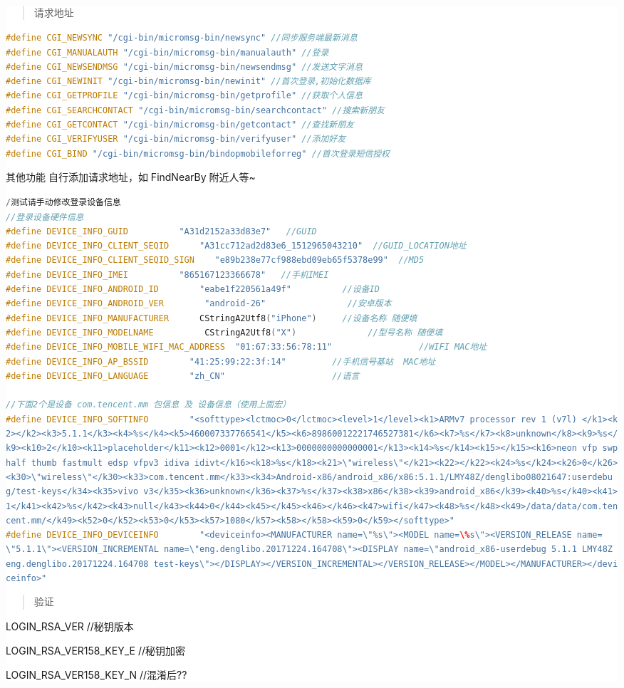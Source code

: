 > 请求地址

```cpp
#define CGI_NEWSYNC "/cgi-bin/micromsg-bin/newsync" //同步服务端最新消息
#define CGI_MANUALAUTH "/cgi-bin/micromsg-bin/manualauth" //登录
#define CGI_NEWSENDMSG "/cgi-bin/micromsg-bin/newsendmsg" //发送文字消息
#define CGI_NEWINIT "/cgi-bin/micromsg-bin/newinit" //首次登录,初始化数据库
#define CGI_GETPROFILE "/cgi-bin/micromsg-bin/getprofile" //获取个人信息
#define CGI_SEARCHCONTACT "/cgi-bin/micromsg-bin/searchcontact" //搜索新朋友
#define CGI_GETCONTACT "/cgi-bin/micromsg-bin/getcontact" //查找新朋友
#define CGI_VERIFYUSER "/cgi-bin/micromsg-bin/verifyuser" //添加好友
#define CGI_BIND "/cgi-bin/micromsg-bin/bindopmobileforreg" //首次登录短信授权
```

其他功能 自行添加请求地址，如 FindNearBy 附近人等~

```cpp
/测试请手动修改登录设备信息
//登录设备硬件信息
#define DEVICE_INFO_GUID          "A31d2152a33d83e7"   //GUID
#define DEVICE_INFO_CLIENT_SEQID      "A31cc712ad2d83e6_1512965043210"  //GUID_LOCATION地址
#define DEVICE_INFO_CLIENT_SEQID_SIGN    "e89b238e77cf988ebd09eb65f5378e99"  //MD5
#define DEVICE_INFO_IMEI          "865167123366678"   //手机IMEI
#define DEVICE_INFO_ANDROID_ID        "eabe1f220561a49f"          //设备ID
#define DEVICE_INFO_ANDROID_VER        "android-26"                //安卓版本
#define DEVICE_INFO_MANUFACTURER      CStringA2Utf8("iPhone")     //设备名称 随便填
#define DEVICE_INFO_MODELNAME          CStringA2Utf8("X")              //型号名称 随便填
#define DEVICE_INFO_MOBILE_WIFI_MAC_ADDRESS  "01:67:33:56:78:11"                 //WIFI MAC地址
#define DEVICE_INFO_AP_BSSID        "41:25:99:22:3f:14"         //手机信号基站  MAC地址
#define DEVICE_INFO_LANGUAGE        "zh_CN"                     //语言

//下面2个是设备 com.tencent.mm 包信息 及 设备信息（使用上面宏）
#define DEVICE_INFO_SOFTINFO        "<softtype><lctmoc>0</lctmoc><level>1</level><k1>ARMv7 processor rev 1 (v7l) </k1><k2></k2><k3>5.1.1</k3><k4>%s</k4><k5>460007337766541</k5><k6>89860012221746527381</k6><k7>%s</k7><k8>unknown</k8><k9>%s</k9><k10>2</k10><k11>placeholder</k11><k12>0001</k12><k13>0000000000000001</k13><k14>%s</k14><k15></k15><k16>neon vfp swp half thumb fastmult edsp vfpv3 idiva idivt</k16><k18>%s</k18><k21>\"wireless\"</k21><k22></k22><k24>%s</k24><k26>0</k26><k30>\"wireless\"</k30><k33>com.tencent.mm</k33><k34>Android-x86/android_x86/x86:5.1.1/LMY48Z/denglibo08021647:userdebug/test-keys</k34><k35>vivo v3</k35><k36>unknown</k36><k37>%s</k37><k38>x86</k38><k39>android_x86</k39><k40>%s</k40><k41>1</k41><k42>%s</k42><k43>null</k43><k44>0</k44><k45></k45><k46></k46><k47>wifi</k47><k48>%s</k48><k49>/data/data/com.tencent.mm/</k49><k52>0</k52><k53>0</k53><k57>1080</k57><k58></k58><k59>0</k59></softtype>"
#define DEVICE_INFO_DEVICEINFO        "<deviceinfo><MANUFACTURER name=\"%s\"><MODEL name=\%s\"><VERSION_RELEASE name=\"5.1.1\"><VERSION_INCREMENTAL name=\"eng.denglibo.20171224.164708\"><DISPLAY name=\"android_x86-userdebug 5.1.1 LMY48Z eng.denglibo.20171224.164708 test-keys\"></DISPLAY></VERSION_INCREMENTAL></VERSION_RELEASE></MODEL></MANUFACTURER></deviceinfo>"
```

> 验证

LOGIN_RSA_VER  //秘钥版本

LOGIN_RSA_VER158_KEY_E  //秘钥加密

LOGIN_RSA_VER158_KEY_N  //混淆后??
